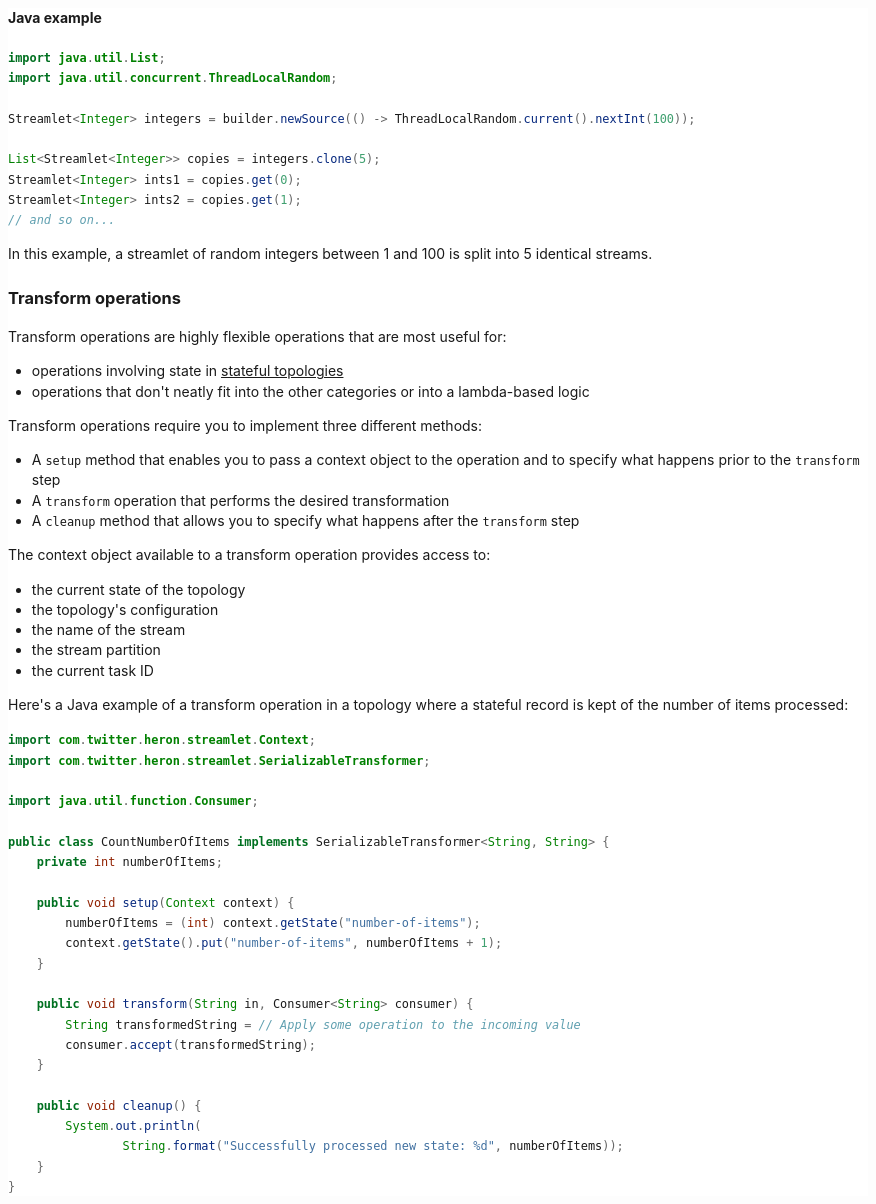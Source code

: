 #### Java example

```java
import java.util.List;
import java.util.concurrent.ThreadLocalRandom;

Streamlet<Integer> integers = builder.newSource(() -> ThreadLocalRandom.current().nextInt(100));

List<Streamlet<Integer>> copies = integers.clone(5);
Streamlet<Integer> ints1 = copies.get(0);
Streamlet<Integer> ints2 = copies.get(1);
// and so on...
```

In this example, a streamlet of random integers between 1 and 100 is split into 5 identical streams.

### Transform operations

Transform operations are highly flexible operations that are most useful for:

* operations involving state in [stateful topologies](../../concepts/delivery-semantics#stateful-topologies)
* operations that don't neatly fit into the other categories or into a lambda-based logic

Transform operations require you to implement three different methods:

* A `setup` method that enables you to pass a context object to the operation and to specify what happens prior to the `transform` step
* A `transform` operation that performs the desired transformation
* A `cleanup` method that allows you to specify what happens after the `transform` step

The context object available to a transform operation provides access to:

* the current state of the topology
* the topology's configuration
* the name of the stream
* the stream partition
* the current task ID

Here's a Java example of a transform operation in a topology where a stateful record is kept of the number of items processed:

```java
import com.twitter.heron.streamlet.Context;
import com.twitter.heron.streamlet.SerializableTransformer;

import java.util.function.Consumer;

public class CountNumberOfItems implements SerializableTransformer<String, String> {
    private int numberOfItems;

    public void setup(Context context) {
        numberOfItems = (int) context.getState("number-of-items");
        context.getState().put("number-of-items", numberOfItems + 1);
    }

    public void transform(String in, Consumer<String> consumer) {
        String transformedString = // Apply some operation to the incoming value
        consumer.accept(transformedString);
    }

    public void cleanup() {
        System.out.println(
                String.format("Successfully processed new state: %d", numberOfItems));
    }
}
```
